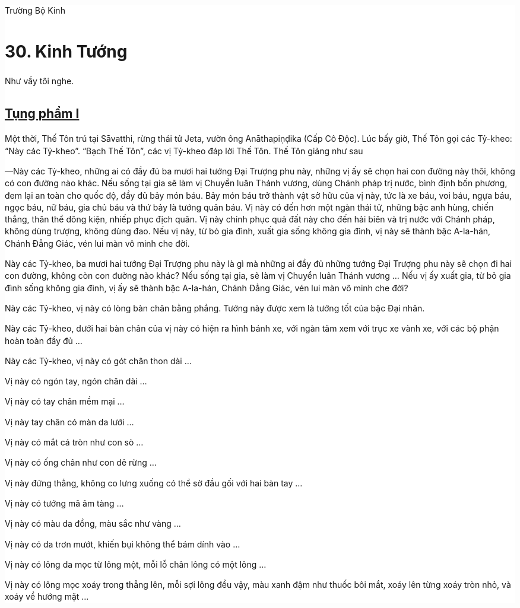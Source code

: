  

Trường Bộ Kinh

# 30\. Kinh Tướng

Như vầy tôi nghe.

## [](#toc)[Tụng phẩm I](#toc)

Một thời, Thế Tôn trú tại Sāvatthi, rừng thái tử Jeta, vườn ông Anāthapiṇḍika (Cấp Cô Ðộc). Lúc bấy giờ, Thế Tôn gọi các Tỷ-kheo: “Này các Tỷ-kheo”. “Bạch Thế Tôn”, các vị Tỷ-kheo đáp lời Thế Tôn. Thế Tôn giảng như sau

—Này các Tỷ-kheo, những ai có đầy đủ ba mươi hai tướng Ðại Trượng phu này, những vị ấy sẽ chọn hai con đường này thôi, không có con đường nào khác. Nếu sống tại gia sẽ làm vị Chuyển luân Thánh vương, dùng Chánh pháp trị nước, bình định bốn phương, đem lại an toàn cho quốc độ, đầy đủ bảy món báu. Bảy món báu trở thành vật sở hữu của vị này, tức là xe báu, voi báu, ngựa báu, ngọc báu, nữ báu, gia chủ báu và thứ bảy là tướng quân báu. Vị này có đến hơn một ngàn thái tử, những bậc anh hùng, chiến thắng, thân thể dõng kiện, nhiếp phục địch quân. Vị này chinh phục quả đất này cho đến hải biên và trị nước với Chánh pháp, không dùng trượng, không dùng đao. Nếu vị này, từ bỏ gia đình, xuất gia sống không gia đình, vị này sẽ thành bậc A-la-hán, Chánh Ðẳng Giác, vén lui màn vô minh che đời.

Này các Tỷ-kheo, ba mươi hai tướng Ðại Trượng phu này là gì mà những ai đầy đủ những tướng Ðại Trượng phu này sẽ chọn đi hai con đường, không còn con đường nào khác? Nếu sống tại gia, sẽ làm vị Chuyển luân Thánh vương … Nếu vị ấy xuất gia, từ bỏ gia đình sống không gia đình, vị ấy sẽ thành bậc A-la-hán, Chánh Ðẳng Giác, vén lui màn vô minh che đời?

Này các Tỷ-kheo, vị này có lòng bàn chân bằng phẳng. Tướng này được xem là tướng tốt của bậc Ðại nhân.

Này các Tỷ-kheo, dưới hai bàn chân của vị này có hiện ra hình bánh xe, với ngàn tăm xem với trục xe vành xe, với các bộ phận hoàn toàn đầy đủ …

Này các Tỷ-kheo, vị này có gót chân thon dài …

Vị này có ngón tay, ngón chân dài …

Vị này có tay chân mềm mại …

Vị này tay chân có màn da lưới …

Vị này có mắt cá tròn như con sò …

Vị này có ống chân như con dê rừng …

Vị này đứng thẳng, không co lưng xuống có thể sờ đầu gối với hai bàn tay …

Vị này có tướng mã âm tàng …

Vị này có màu da đồng, màu sắc như vàng …

Vị này có da trơn mướt, khiến bụi không thể bám dính vào …

Vị này có lông da mọc từ lông một, mỗi lỗ chân lông có một lông …

Vị này có lông mọc xoáy trong thẳng lên, mỗi sợi lông đều vậy, màu xanh đậm như thuốc bôi mắt, xoáy lên từng xoáy tròn nhỏ, và xoáy về hướng mặt …
